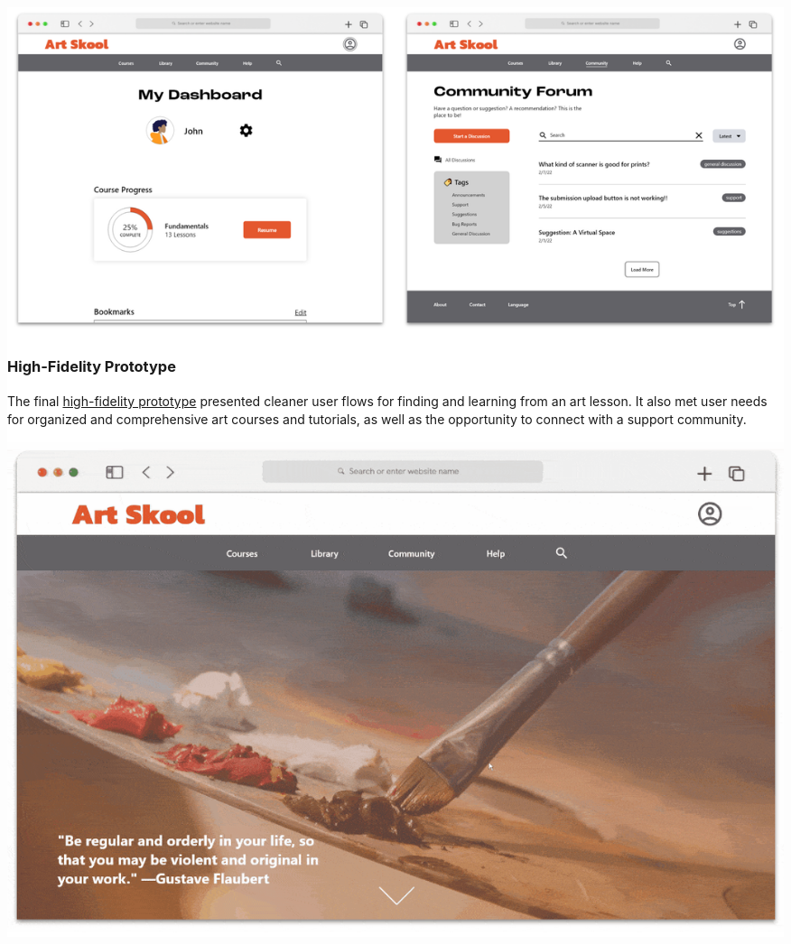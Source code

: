 ![Hi-fi mockups](./images/mockup-2.png)

### High-Fidelity Prototype

The final [high-fidelity prototype](https://xd.adobe.com/view/7c78c47c-1664-4f82-8965-d8157fd45604-292b/?fullscreen) presented cleaner user flows for finding and learning from an art lesson. It also met user needs for organized and comprehensive art courses and tutorials, as well as the opportunity to connect with a support community.

![Demo of hi-fi prototype](./images/hifi-prototype.gif)
